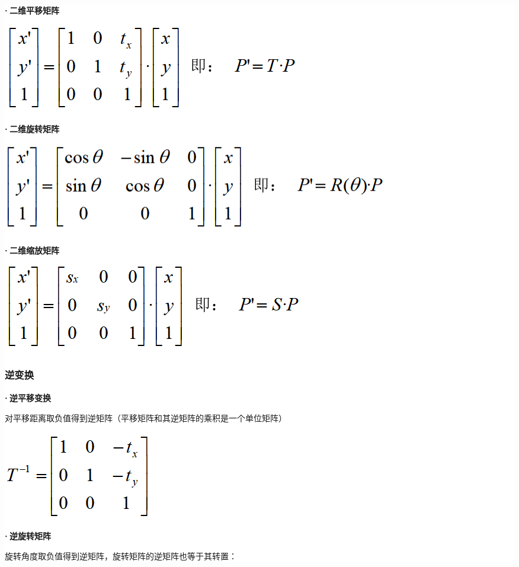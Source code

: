 **· 二维平移矩阵**

![](media/eq8.png)

**· 二维旋转矩阵**

![](media/eq9.png)

**· 二维缩放矩阵**

![](media/eq10.png)

### 逆变换

**· 逆平移变换**

对平移距离取负值得到逆矩阵（平移矩阵和其逆矩阵的乘积是一个单位矩阵）

![](media/eq11.png)

**· 逆旋转矩阵**

旋转角度取负值得到逆矩阵，旋转矩阵的逆矩阵也等于其转置：
